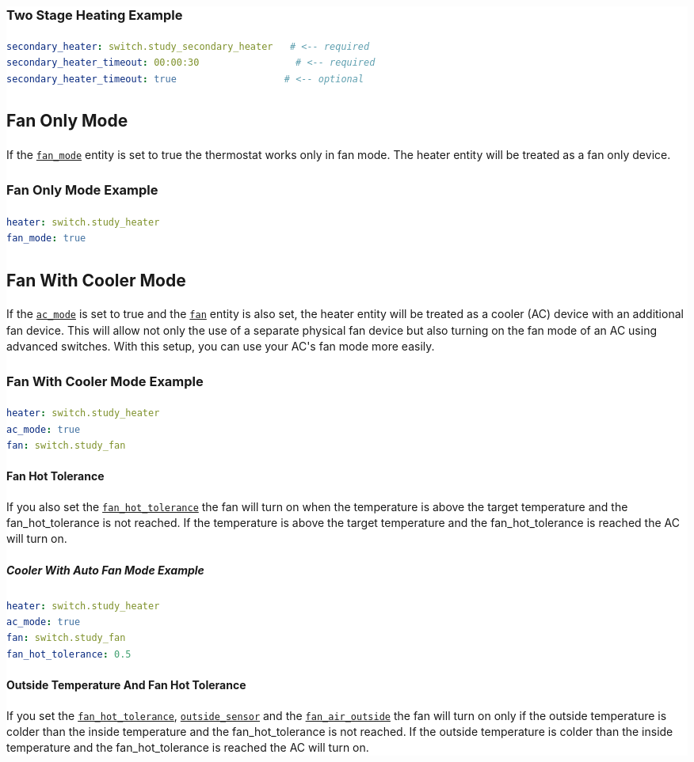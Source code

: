 ### Two Stage Heating Example

```yaml
secondary_heater: switch.study_secondary_heater   # <-- required
secondary_heater_timeout: 00:00:30                 # <-- required
secondary_heater_timeout: true                   # <-- optional
```

## Fan Only Mode

If the [`fan_mode`](#fan_mode) entity is set to true the thermostat works only in fan mode. The heater entity will be treated as a fan only device.

### Fan Only Mode Example

```yaml
heater: switch.study_heater
fan_mode: true
```

## Fan With Cooler Mode

If the [`ac_mode`](#ac_mode) is set to true and the [`fan`](#fan) entity is also set, the heater entity will be treated as a cooler (AC) device with an additional fan device. This will allow not only the use of a separate physical fan device but also turning on the fan mode of an AC using advanced switches.
With this setup, you can use your AC's fan mode more easily.

### Fan With Cooler Mode Example

```yaml
heater: switch.study_heater
ac_mode: true
fan: switch.study_fan
```
#### Fan Hot Tolerance

If you also set the [`fan_hot_tolerance`](#fan_hot_tolerance) the fan will turn on when the temperature is above the target temperature and the fan_hot_tolerance is not reached. If the temperature is above the target temperature and the fan_hot_tolerance is reached the AC will turn on.

##### Cooler With Auto Fan Mode Example

```yaml
heater: switch.study_heater
ac_mode: true
fan: switch.study_fan
fan_hot_tolerance: 0.5
```

#### Outside Temperature And Fan Hot Tolerance

If you set the [`fan_hot_tolerance`](#fan_hot_tolerance), [`outside_sensor`](#outside_sensor)  and the [`fan_air_outside`](#fan_air_outside) the fan will turn on only if the outside temperature is colder than the inside temperature and the fan_hot_tolerance is not reached. If the outside temperature is colder than the inside temperature and the fan_hot_tolerance is reached the AC will turn on.
